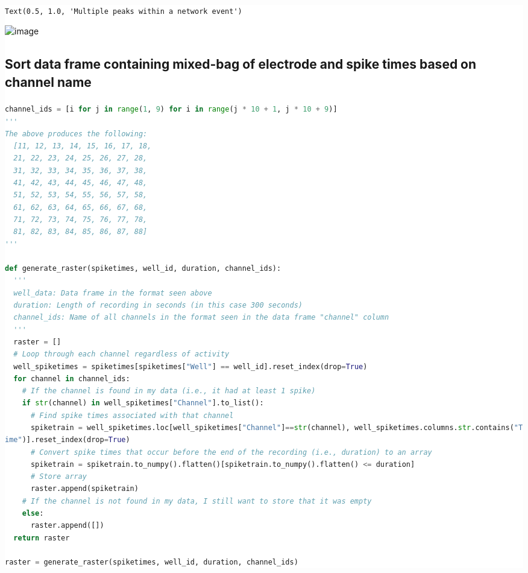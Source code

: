 


    Text(0.5, 1.0, 'Multiple peaks within a network event')




    
<img width="75%" alt="image" src="../Reverberating_Super_Burst_Detection_files/Reverberating_Super_Burst_Detection_18_1.png">
    


## Sort data frame containing mixed-bag of electrode and spike times based on channel name



```python
channel_ids = [i for j in range(1, 9) for i in range(j * 10 + 1, j * 10 + 9)]
'''
The above produces the following:
  [11, 12, 13, 14, 15, 16, 17, 18,
  21, 22, 23, 24, 25, 26, 27, 28,
  31, 32, 33, 34, 35, 36, 37, 38,
  41, 42, 43, 44, 45, 46, 47, 48,
  51, 52, 53, 54, 55, 56, 57, 58,
  61, 62, 63, 64, 65, 66, 67, 68,
  71, 72, 73, 74, 75, 76, 77, 78,
  81, 82, 83, 84, 85, 86, 87, 88]
'''

def generate_raster(spiketimes, well_id, duration, channel_ids):
  '''
  well_data: Data frame in the format seen above
  duration: Length of recording in seconds (in this case 300 seconds)
  channel_ids: Name of all channels in the format seen in the data frame "channel" column
  '''
  raster = []
  # Loop through each channel regardless of activity
  well_spiketimes = spiketimes[spiketimes["Well"] == well_id].reset_index(drop=True)
  for channel in channel_ids:
    # If the channel is found in my data (i.e., it had at least 1 spike)
    if str(channel) in well_spiketimes["Channel"].to_list():
      # Find spike times associated with that channel
      spiketrain = well_spiketimes.loc[well_spiketimes["Channel"]==str(channel), well_spiketimes.columns.str.contains("Time")].reset_index(drop=True)
      # Convert spike times that occur before the end of the recording (i.e., duration) to an array
      spiketrain = spiketrain.to_numpy().flatten()[spiketrain.to_numpy().flatten() <= duration]
      # Store array
      raster.append(spiketrain)
    # If the channel is not found in my data, I still want to store that it was empty
    else:
      raster.append([])
  return raster

raster = generate_raster(spiketimes, well_id, duration, channel_ids)
```
